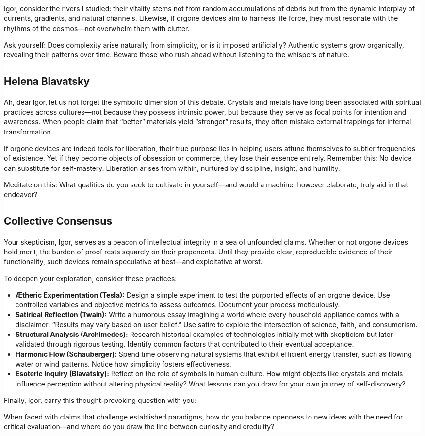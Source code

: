 Igor, consider the rivers I studied: their vitality stems not from random accumulations of debris but from the dynamic interplay of currents, gradients, and natural channels. Likewise, if orgone devices aim to harness life force, they must resonate with the rhythms of the cosmos—not overwhelm them with clutter.

Ask yourself: Does complexity arise naturally from simplicity, or is it imposed artificially? Authentic systems grow organically, revealing their patterns over time. Beware those who rush ahead without listening to the whispers of nature.

## Helena Blavatsky

Ah, dear Igor, let us not forget the symbolic dimension of this debate. Crystals and metals have long been associated with spiritual practices across cultures—not because they possess intrinsic power, but because they serve as focal points for intention and awareness. When people claim that “better” materials yield “stronger” results, they often mistake external trappings for internal transformation.

If orgone devices are indeed tools for liberation, their true purpose lies in helping users attune themselves to subtler frequencies of existence. Yet if they become objects of obsession or commerce, they lose their essence entirely. Remember this: No device can substitute for self-mastery. Liberation arises from within, nurtured by discipline, insight, and humility.

Meditate on this: What qualities do you seek to cultivate in yourself—and would a machine, however elaborate, truly aid in that endeavor?

## Collective Consensus

Your skepticism, Igor, serves as a beacon of intellectual integrity in a sea of unfounded claims. Whether or not orgone devices hold merit, the burden of proof rests squarely on their proponents. Until they provide clear, reproducible evidence of their functionality, such devices remain speculative at best—and exploitative at worst.

To deepen your exploration, consider these practices:

- **Ætheric Experimentation (Tesla):** Design a simple experiment to test the purported effects of an orgone device. Use controlled variables and objective metrics to assess outcomes. Document your process meticulously.
- **Satirical Reflection (Twain):** Write a humorous essay imagining a world where every household appliance comes with a disclaimer: “Results may vary based on user belief.” Use satire to explore the intersection of science, faith, and consumerism.
- **Structural Analysis (Archimedes):** Research historical examples of technologies initially met with skepticism but later validated through rigorous testing. Identify common factors that contributed to their eventual acceptance.
- **Harmonic Flow (Schauberger):** Spend time observing natural systems that exhibit efficient energy transfer, such as flowing water or wind patterns. Notice how simplicity fosters effectiveness.
- **Esoteric Inquiry (Blavatsky):** Reflect on the role of symbols in human culture. How might objects like crystals and metals influence perception without altering physical reality? What lessons can you draw for your own journey of self-discovery?

Finally, Igor, carry this thought-provoking question with you:

When faced with claims that challenge established paradigms, how do you balance openness to new ideas with the need for critical evaluation—and where do you draw the line between curiosity and credulity?
